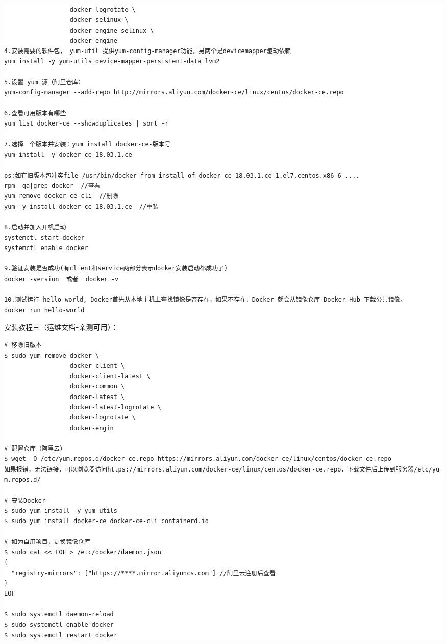 ```
                  docker-logrotate \
                  docker-selinux \
                  docker-engine-selinux \
                  docker-engine
4.安装需要的软件包， yum-util 提供yum-config-manager功能，另两个是devicemapper驱动依赖
yum install -y yum-utils device-mapper-persistent-data lvm2

5.设置 yum 源（阿里仓库）
yum-config-manager --add-repo http://mirrors.aliyun.com/docker-ce/linux/centos/docker-ce.repo

6.查看可用版本有哪些
yum list docker-ce --showduplicates | sort -r

7.选择一个版本并安装：yum install docker-ce-版本号
yum install -y docker-ce-18.03.1.ce

ps:如有旧版本包冲突file /usr/bin/docker from install of docker-ce-18.03.1.ce-1.el7.centos.x86_6 ....
rpm -qa|grep docker  //查看
yum remove docker-ce-cli  //删除
yum -y install docker-ce-18.03.1.ce  //重装

8.启动并加入开机启动
systemctl start docker
systemctl enable docker

9.验证安装是否成功(有client和service两部分表示docker安装启动都成功了)
docker -version  或者  docker -v

10.测试运行 hello-world, Docker首先从本地主机上查找镜像是否存在，如果不存在，Docker 就会从镜像仓库 Docker Hub 下载公共镜像。
docker run hello-world  
```

安装教程三（运维文档-亲测可用）：
``` 
# 移除旧版本
$ sudo yum remove docker \
                  docker-client \
                  docker-client-latest \
                  docker-common \
                  docker-latest \
                  docker-latest-logrotate \
                  docker-logrotate \
                  docker-engin
 
# 配置仓库（阿里云）
$ wget -O /etc/yum.repos.d/docker-ce.repo https://mirrors.aliyun.com/docker-ce/linux/centos/docker-ce.repo
如果报错，无法链接，可以浏览器访问https://mirrors.aliyun.com/docker-ce/linux/centos/docker-ce.repo，下载文件后上传到服务器/etc/yum.repos.d/
 
# 安装Docker
$ sudo yum install -y yum-utils
$ sudo yum install docker-ce docker-ce-cli containerd.io

# 如为自用项目，更换镜像仓库 
$ sudo cat << EOF > /etc/docker/daemon.json
{
  "registry-mirrors": ["https://****.mirror.aliyuncs.com"] //阿里云注册后查看
}
EOF
 
$ sudo systemctl daemon-reload  
$ sudo systemctl enable docker
$ sudo systemctl restart docker
```